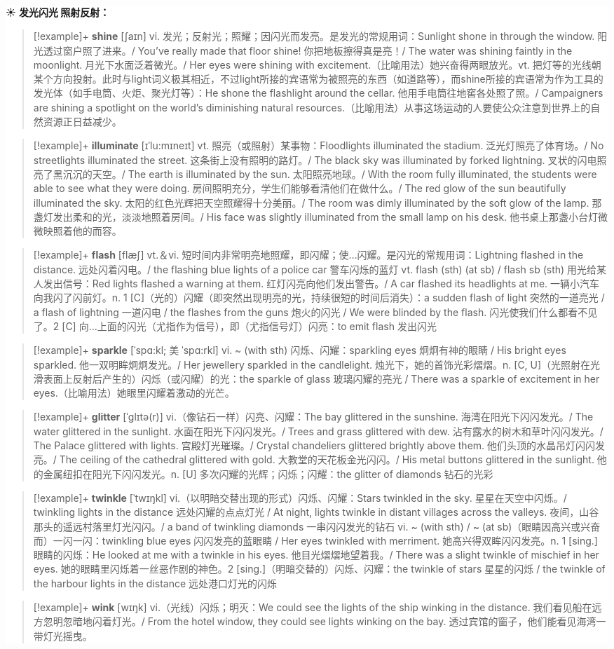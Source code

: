☀ <span class="category">**发光闪光 照射反射：**</span>
>[!example]+ <span class="vocabulary">**shine**</span> [ʃaɪn] 
> <span class="definition">vi. 发光；反射光；照耀；因闪光而发亮。是发光的常规用词：</span>Sunlight shone in through the window. 阳光透过窗户照了进来。/ You’ve really made that floor shine! 你把地板擦得真是亮！/ The water was shining faintly in the moonlight. 月光下水面泛着微光。/ Her eyes were shining with excitement.（比喻用法）她兴奋得两眼放光。<span class="definition">vt. 把灯等的光线朝某个方向投射。此时与light词义极其相近，不过light所接的宾语常为被照亮的东西（如道路等），而shine所接的宾语常为作为工具的发光体（如手电筒、火炬、聚光灯等）：</span>He shone the flashlight around the cellar. 他用手电筒往地窖各处照了照。/ Campaigners are shining a spotlight on the world’s diminishing natural resources.（比喻用法）从事这场运动的人要使公众注意到世界上的自然资源正日益减少。
           
>[!example]+ <span class="vocabulary">**illuminate**</span> [ɪˈlu:mɪneɪt]
> <span class="definition">vt. 照亮（或照射）某事物：</span>Floodlights illuminated the stadium. 泛光灯照亮了体育场。/ No streetlights illuminated the street. 这条街上没有照明的路灯。/ The black sky was illuminated by forked lightning. 叉状的闪电照亮了黑沉沉的天空。/ The earth is illuminated by the sun. 太阳照亮地球。/ With the room fully illuminated, the students were able to see what they were doing. 房间照明充分，学生们能够看清他们在做什么。/ The red glow of the sun beautifully illuminated the sky. 太阳的红色光辉把天空照耀得十分美丽。/ The room was dimly illuminated by the soft glow of the lamp. 那盏灯发出柔和的光，淡淡地照着房间。/ His face was slightly illuminated from the small lamp on his desk. 他书桌上那盏小台灯微微映照着他的而容。

>[!example]+ <span class="vocabulary">**flash**</span> [flæʃ] 
> <span class="definition">vt.＆vi. 短时间内非常明亮地照耀，即闪耀；使…闪耀。是闪光的常规用词：</span>Lightning flashed in the distance. 远处闪着闪电。/ the flashing blue lights of a police car 警车闪烁的蓝灯 <span class="definition">vt. flash (sth) (at sb) / flash sb (sth) 用光给某人发出信号：</span>Red lights flashed a warning at them. 红灯闪亮向他们发出警告。/ A car flashed its headlights at me. 一辆小汽车向我闪了闪前灯。<span class="definition">n. 1 [C]（光的）闪耀（即突然出现明亮的光，持续很短的时间后消失）：</span>a sudden flash of light 突然的一道亮光 / a flash of lightning 一道闪电 / the flashes from the guns 炮火的闪光 / We were blinded by the flash. 闪光使我们什么都看不见了。<span class="definition">2 [C] 向…上面的闪光（尤指作为信号），即（尤指信号灯）闪亮：</span>to emit flash 发出闪光
           
>[!example]+ <span class="vocabulary">**sparkle**</span> [ˈspɑ:kl; 美 ˈspɑ:rkl]
> <span class="definition">vi. ~ (with sth) 闪烁、闪耀：</span>sparkling eyes 炯炯有神的眼睛 / His bright eyes sparkled. 他一双明眸炯炯发光。/ Her jewellery sparkled in the candlelight. 烛光下，她的首饰光彩熠熠。<span class="definition">n. [C, U]（光照射在光滑表面上反射后产生的）闪烁（或闪耀）的光：</span>the sparkle of glass 玻璃闪耀的亮光 / There was a sparkle of excitement in her eyes.（比喻用法）她眼里闪耀着激动的光芒。
                      
>[!example]+ <span class="vocabulary">**glitter**</span> [ˈglɪtə(r)]
> <span class="definition">vi.（像钻石一样）闪亮、闪耀：</span>The bay glittered in the sunshine. 海湾在阳光下闪闪发光。/ The water glittered in the sunlight. 水面在阳光下闪闪发光。/ Trees and grass glittered with dew. 沾有露水的树木和草叶闪闪发光。/ The Palace glittered with lights. 宫殿灯光璀璨。/ Crystal chandeliers glittered brightly above them. 他们头顶的水晶吊灯闪闪发亮。/ The ceiling of the cathedral glittered with gold. 大教堂的天花板金光闪闪。/ His metal buttons glittered in the sunlight. 他的金属纽扣在阳光下闪闪发光。<span class="definition">n. [U] 多次闪耀的光辉；闪烁；闪耀：</span>the glitter of diamonds 钻石的光彩

>[!example]+ <span class="vocabulary">**twinkle**</span> [ˈtwɪŋkl]
> <span class="definition">vi.（以明暗交替出现的形式）闪烁、闪耀：</span>Stars twinkled in the sky. 星星在天空中闪烁。/ twinkling lights in the distance 远处闪耀的点点灯光 / At night, lights twinkle in distant villages across the valleys. 夜间，山谷那头的遥远村落里灯光闪闪。/ a band of twinkling diamonds 一串闪闪发光的钻石 <span class="definition">vi. ~ (with sth) / ~ (at sb)（眼睛因高兴或兴奋而）一闪一闪：</span>twinkling blue eyes 闪闪发亮的蓝眼睛 / Her eyes twinkled with merriment. 她高兴得双眸闪闪发亮。<span class="definition">n. 1 [sing.] 眼睛的闪烁：</span>He looked at me with a twinkle in his eyes. 他目光熠熠地望着我。/ There was a slight twinkle of mischief in her eyes. 她的眼睛里闪烁着一丝恶作剧的神色。<span class="definition">2 [sing.]（明暗交替的）闪烁、闪耀：</span>the twinkle of stars 星星的闪烁 / the twinkle of the harbour lights in the distance 远处港口灯光的闪烁
                      
>[!example]+ <span class="vocabulary">**wink**</span> [wɪŋk]
> <span class="definition">vi.（光线）闪烁；明灭：</span>We could see the lights of the ship winking in the distance. 我们看见船在远方忽明忽暗地闪着灯光。/ From the hotel window, they could see lights winking on the bay. 透过宾馆的窗子，他们能看见海湾一带灯光摇曳。
           
